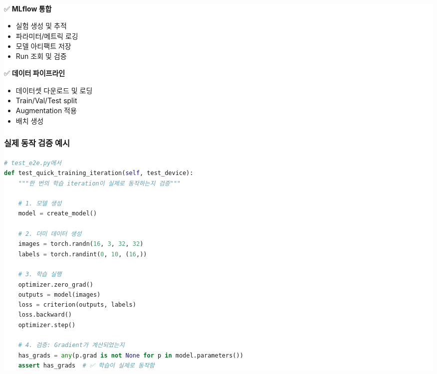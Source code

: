 ✅ **MLflow 통합**
- 실험 생성 및 추적
- 파라미터/메트릭 로깅
- 모델 아티팩트 저장
- Run 조회 및 검증

✅ **데이터 파이프라인**
- 데이터셋 다운로드 및 로딩
- Train/Val/Test split
- Augmentation 적용
- 배치 생성

### 실제 동작 검증 예시

```python
# test_e2e.py에서
def test_quick_training_iteration(self, test_device):
    """한 번의 학습 iteration이 실제로 동작하는지 검증"""
    
    # 1. 모델 생성
    model = create_model()
    
    # 2. 더미 데이터 생성
    images = torch.randn(16, 3, 32, 32)
    labels = torch.randint(0, 10, (16,))
    
    # 3. 학습 실행
    optimizer.zero_grad()
    outputs = model(images)
    loss = criterion(outputs, labels)
    loss.backward()
    optimizer.step()
    
    # 4. 검증: Gradient가 계산되었는지
    has_grads = any(p.grad is not None for p in model.parameters())
    assert has_grads  # ✅ 학습이 실제로 동작함
```

